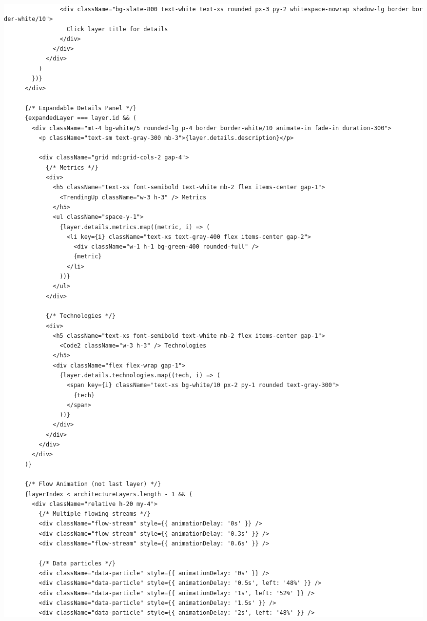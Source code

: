 ```tsx
                <div className="bg-slate-800 text-white text-xs rounded px-3 py-2 whitespace-nowrap shadow-lg border border-white/10">
                  Click layer title for details
                </div>
              </div>
            </div>
          )
        })}
      </div>

      {/* Expandable Details Panel */}
      {expandedLayer === layer.id && (
        <div className="mt-4 bg-white/5 rounded-lg p-4 border border-white/10 animate-in fade-in duration-300">
          <p className="text-sm text-gray-300 mb-3">{layer.details.description}</p>

          <div className="grid md:grid-cols-2 gap-4">
            {/* Metrics */}
            <div>
              <h5 className="text-xs font-semibold text-white mb-2 flex items-center gap-1">
                <TrendingUp className="w-3 h-3" /> Metrics
              </h5>
              <ul className="space-y-1">
                {layer.details.metrics.map((metric, i) => (
                  <li key={i} className="text-xs text-gray-400 flex items-center gap-2">
                    <div className="w-1 h-1 bg-green-400 rounded-full" />
                    {metric}
                  </li>
                ))}
              </ul>
            </div>

            {/* Technologies */}
            <div>
              <h5 className="text-xs font-semibold text-white mb-2 flex items-center gap-1">
                <Code2 className="w-3 h-3" /> Technologies
              </h5>
              <div className="flex flex-wrap gap-1">
                {layer.details.technologies.map((tech, i) => (
                  <span key={i} className="text-xs bg-white/10 px-2 py-1 rounded text-gray-300">
                    {tech}
                  </span>
                ))}
              </div>
            </div>
          </div>
        </div>
      )}

      {/* Flow Animation (not last layer) */}
      {layerIndex < architectureLayers.length - 1 && (
        <div className="relative h-20 my-4">
          {/* Multiple flowing streams */}
          <div className="flow-stream" style={{ animationDelay: '0s' }} />
          <div className="flow-stream" style={{ animationDelay: '0.3s' }} />
          <div className="flow-stream" style={{ animationDelay: '0.6s' }} />

          {/* Data particles */}
          <div className="data-particle" style={{ animationDelay: '0s' }} />
          <div className="data-particle" style={{ animationDelay: '0.5s', left: '48%' }} />
          <div className="data-particle" style={{ animationDelay: '1s', left: '52%' }} />
          <div className="data-particle" style={{ animationDelay: '1.5s' }} />
          <div className="data-particle" style={{ animationDelay: '2s', left: '48%' }} />
```